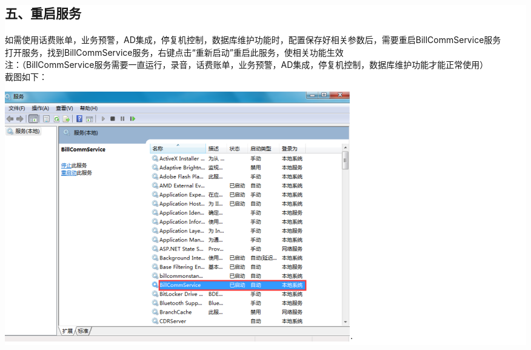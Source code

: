 
## 五、重启服务
<p style={{textIndent:"2em", marginLeft:"2em", fontSize:"20px" }}>
如需使用话费账单，业务预警，AD集成，停复机控制，数据库维护功能时，配置保存好相关参数后，需要重启BillCommService服务<br />
打开服务，找到BillCommService服务，右键点击“重新启动”重启此服务，使相关功能生效<br />
<span style={{ color:"red"}}>注：（BillCommService服务需要一直运行，录音，话费账单，业务预警，AD集成，停复机控制，数据库维护功能才能正常使用）<br />
截图如下：</span>

</p>
<img src="/img/softwareInstall/Standalone/Huawei/2/38.png" alt="" style={{ marginLeft: "4em"}} />·



